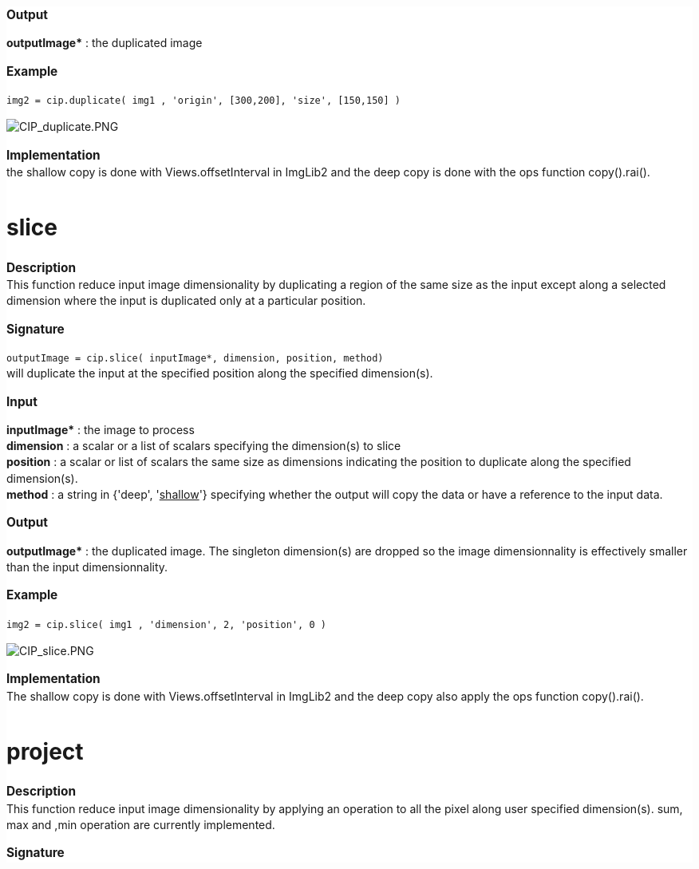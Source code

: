 <span style="font-size:110%">**Output**</span>

**outputImage\*** : the duplicated image

<span style="font-size:110%">**Example**</span>

`img2 = cip.duplicate( img1 , 'origin', [300,200], 'size', [150,150] )`

<img src="/media/plugins/cip/cip-duplicate.png" title="fig:CIP_duplicate.PNG" width="400" alt="CIP_duplicate.PNG" />

<span style="font-size:110%">**Implementation**</span>  
the shallow copy is done with Views.offsetInterval in ImgLib2 and the deep copy is done with the ops function copy().rai().

# **slice**

<span style="font-size:110%">**Description**</span>  
This function reduce input image dimensionality by duplicating a region of the same size as the input except along a selected dimension where the input is duplicated only at a particular position.

<span style="font-size:110%">**Signature**</span>

`outputImage = cip.slice( inputImage*, dimension, position, method)`  
will duplicate the input at the specified position along the specified dimension(s).

<span style="font-size:110%">**Input**</span>

**inputImage\*** : the image to process  
**dimension** : a scalar or a list of scalars specifying the dimension(s) to slice  
**position** : a scalar or list of scalars the same size as dimensions indicating the position to duplicate along the specified dimension(s).  
**method** : a string in {'deep', '<u>shallow</u>'} specifying whether the output will copy the data or have a reference to the input data.

<span style="font-size:110%">**Output**</span>

**outputImage\*** : the duplicated image. The singleton dimension(s) are dropped so the image dimensionnality is effectively smaller than the input dimensionnality.

<span style="font-size:110%">**Example**</span>

`img2 = cip.slice( img1 , 'dimension', 2, 'position', 0 )`

<img src="/media/plugins/cip/cip-slice.png" title="fig:CIP_slice.PNG" width="400" alt="CIP_slice.PNG" />

<span style="font-size:110%">**Implementation**</span>  
The shallow copy is done with Views.offsetInterval in ImgLib2 and the deep copy also apply the ops function copy().rai().

# **project**

<span style="font-size:110%">**Description**</span>  
This function reduce input image dimensionality by applying an operation to all the pixel along user specified dimension(s). sum, max and ,min operation are currently implemented.

<span style="font-size:110%">**Signature**</span>
